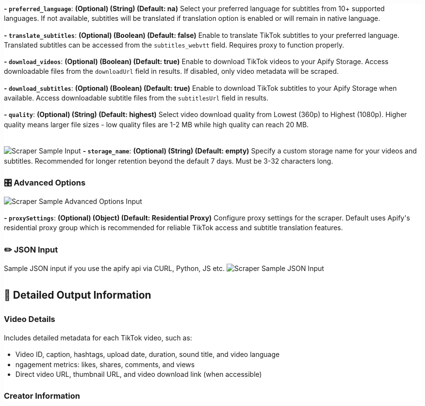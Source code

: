 **- `preferred_language`**: **(Optional) (String) (Default: na)**
Select your preferred language for subtitles from 10+ supported languages. If not available, subtitles will be translated if translation option is enabled or will remain in native language.

**- `translate_subtitles`**: **(Optional) (Boolean) (Default: false)**
Enable to translate TikTok subtitles to your preferred language. Translated subtitles can be accessed from the `subtitles_webvtt` field. Requires proxy to function properly.

**- `download_videos`**: **(Optional) (Boolean) (Default: true)**
Enable to download TikTok videos to your Apify Storage. Access downloadable files from the `downloadUrl` field in results. If disabled, only video metadata will be scraped.

**- `download_subtitles`**: **(Optional) (Boolean) (Default: true)**
Enable to download TikTok subtitles to your Apify Storage when available. Access downloadable subtitle files from the `subtitlesUrl` field in results.

**- `quality`**: **(Optional) (String) (Default: highest)**
Select video download quality from Lowest (360p) to Highest (1080p). Higher quality means larger file sizes - low quality files are 1-2 MB while high quality can reach 20 MB.
    <br>
    <br>


![Scraper Sample Input](https://i.imgur.com/zEBpIUd.png)
**- `storage_name`**: **(Optional) (String) (Default: empty)**
Specify a custom storage name for your videos and subtitles. Recommended for longer retention beyond the default 7 days. Must be 3-32 characters long.

### 🎛️ Advanced Options



![Scraper Sample Advanced Options Input](https://i.imgur.com/IlnS5eu.png)

**- `proxySettings`**: **(Optional) (Object) (Default: Residential Proxy)**
Configure proxy settings for the scraper. Default uses Apify's residential proxy group which is recommended for reliable TikTok access and subtitle translation features.


### ✏️ JSON Input

Sample JSON input if you use the apify api via CURL, Python, JS etc.
![Scraper Sample JSON Input](https://i.imgur.com/Our9k32.png)

## 📎 Detailed Output Information

### Video Details

Includes detailed metadata for each TikTok video, such as:
-   Video ID, caption, hashtags, upload date, duration, sound title, and video language
-   ngagement metrics: likes, shares, comments, and views
-   Direct video URL, thumbnail URL, and video download link (when accessible)

### Creator Information

